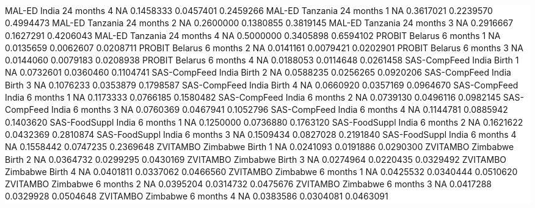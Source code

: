 MAL-ED           India        24 months   4                    NA                0.1458333   0.0457401   0.2459266
MAL-ED           Tanzania     24 months   1                    NA                0.3617021   0.2239570   0.4994473
MAL-ED           Tanzania     24 months   2                    NA                0.2600000   0.1380855   0.3819145
MAL-ED           Tanzania     24 months   3                    NA                0.2916667   0.1627291   0.4206043
MAL-ED           Tanzania     24 months   4                    NA                0.5000000   0.3405898   0.6594102
PROBIT           Belarus      6 months    1                    NA                0.0135659   0.0062607   0.0208711
PROBIT           Belarus      6 months    2                    NA                0.0141161   0.0079421   0.0202901
PROBIT           Belarus      6 months    3                    NA                0.0144060   0.0079183   0.0208938
PROBIT           Belarus      6 months    4                    NA                0.0188053   0.0114648   0.0261458
SAS-CompFeed     India        Birth       1                    NA                0.0732601   0.0360460   0.1104741
SAS-CompFeed     India        Birth       2                    NA                0.0588235   0.0256265   0.0920206
SAS-CompFeed     India        Birth       3                    NA                0.1076233   0.0353879   0.1798587
SAS-CompFeed     India        Birth       4                    NA                0.0660920   0.0357169   0.0964670
SAS-CompFeed     India        6 months    1                    NA                0.1173333   0.0766185   0.1580482
SAS-CompFeed     India        6 months    2                    NA                0.0739130   0.0496116   0.0982145
SAS-CompFeed     India        6 months    3                    NA                0.0760369   0.0467941   0.1052796
SAS-CompFeed     India        6 months    4                    NA                0.1144781   0.0885942   0.1403620
SAS-FoodSuppl    India        6 months    1                    NA                0.1250000   0.0736880   0.1763120
SAS-FoodSuppl    India        6 months    2                    NA                0.1621622   0.0432369   0.2810874
SAS-FoodSuppl    India        6 months    3                    NA                0.1509434   0.0827028   0.2191840
SAS-FoodSuppl    India        6 months    4                    NA                0.1558442   0.0747235   0.2369648
ZVITAMBO         Zimbabwe     Birth       1                    NA                0.0241093   0.0191886   0.0290300
ZVITAMBO         Zimbabwe     Birth       2                    NA                0.0364732   0.0299295   0.0430169
ZVITAMBO         Zimbabwe     Birth       3                    NA                0.0274964   0.0220435   0.0329492
ZVITAMBO         Zimbabwe     Birth       4                    NA                0.0401811   0.0337062   0.0466560
ZVITAMBO         Zimbabwe     6 months    1                    NA                0.0425532   0.0340444   0.0510620
ZVITAMBO         Zimbabwe     6 months    2                    NA                0.0395204   0.0314732   0.0475676
ZVITAMBO         Zimbabwe     6 months    3                    NA                0.0417288   0.0329928   0.0504648
ZVITAMBO         Zimbabwe     6 months    4                    NA                0.0383586   0.0304081   0.0463091
